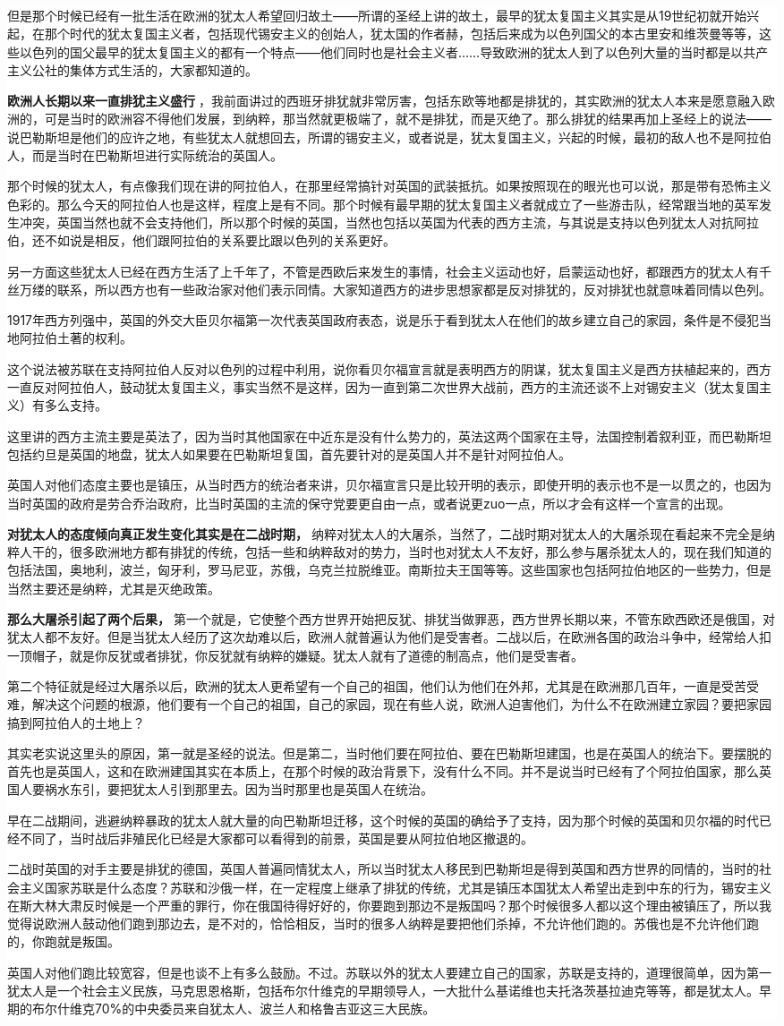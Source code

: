 
但是那个时候已经有一批生活在欧洲的犹太人希望回归故土——所谓的圣经上讲的故土，最早的犹太复国主义其实是从19世纪初就开始兴起，在那个时代的犹太复国主义者，包括现代锡安主义的创始人，犹太国的作者赫，包括后来成为以色列国父的本古里安和维茨曼等等，这些以色列的国父最早的犹太复国主义的都有一个特点——他们同时也是社会主义者……导致欧洲的犹太人到了以色列大量的当时都是以共产主义公社的集体方式生活的，大家都知道的。


**欧洲人长期以来一直排犹主义盛行** ，我前面讲过的西班牙排犹就非常厉害，包括东欧等地都是排犹的，其实欧洲的犹太人本来是愿意融入欧洲的，可是当时的欧洲容不得他们发展，到纳粹，那当然就更极端了，就不是排犹，而是灭绝了。那么排犹的结果再加上圣经上的说法——说巴勒斯坦是他们的应许之地，有些犹太人就想回去，所谓的锡安主义，或者说是，犹太复国主义，兴起的时候，最初的敌人也不是阿拉伯人，而是当时在巴勒斯坦进行实际统治的英国人。


那个时候的犹太人，有点像我们现在讲的阿拉伯人，在那里经常搞针对英国的武装抵抗。如果按照现在的眼光也可以说，那是带有恐怖主义色彩的。那么今天的阿拉伯人也是这样，程度上是有不同。那个时候有最早期的犹太复国主义者就成立了一些游击队，经常跟当地的英军发生冲突，英国当然也就不会支持他们，所以那个时候的英国，当然也包括以英国为代表的西方主流，与其说是支持以色列犹太人对抗阿拉伯，还不如说是相反，他们跟阿拉伯的关系要比跟以色列的关系更好。


另一方面这些犹太人已经在西方生活了上千年了，不管是西欧后来发生的事情，社会主义运动也好，启蒙运动也好，都跟西方的犹太人有千丝万缕的联系，所以西方也有一些政治家对他们表示同情。大家知道西方的进步思想家都是反对排犹的，反对排犹也就意味着同情以色列。


1917年西方列强中，英国的外交大臣贝尔福第一次代表英国政府表态，说是乐于看到犹太人在他们的故乡建立自己的家园，条件是不侵犯当地阿拉伯土著的权利。


这个说法被苏联在支持阿拉伯人反对以色列的过程中利用，说你看贝尔福宣言就是表明西方的阴谋，犹太复国主义是西方扶植起来的，西方一直反对阿拉伯人，鼓动犹太复国主义，事实当然不是这样，因为一直到第二次世界大战前，西方的主流还谈不上对锡安主义（犹太复国主义）有多么支持。


这里讲的西方主流主要是英法了，因为当时其他国家在中近东是没有什么势力的，英法这两个国家在主导，法国控制着叙利亚，而巴勒斯坦包括约旦是英国的地盘，犹太人如果要在巴勒斯坦复国，首先要针对的是英国人并不是针对阿拉伯人。


英国人对他们态度主要也是镇压，从当时西方的统治者来讲，贝尔福宣言只是比较开明的表示，即使开明的表示也不是一以贯之的，也因为当时英国的政府是劳合乔治政府，比当时英国的主流的保守党要更自由一点，或者说更zuo一点，所以才会有这样一个宣言的出现。


**对犹太人的态度倾向真正发生变化其实是在二战时期，** 纳粹对犹太人的大屠杀，当然了，二战时期对犹太人的大屠杀现在看起来不完全是纳粹人干的，很多欧洲地方都有排犹的传统，包括一些和纳粹敌对的势力，当时也对犹太人不友好，那么参与屠杀犹太人的，现在我们知道的包括法国，奥地利，波兰，匈牙利，罗马尼亚，苏俄，乌克兰拉脱维亚。南斯拉夫王国等等。这些国家也包括阿拉伯地区的一些势力，但是当然主要还是纳粹，尤其是灭绝政策。


**那么大屠杀引起了两个后果，** 第一个就是，它使整个西方世界开始把反犹、排犹当做罪恶，西方世界长期以来，不管东欧西欧还是俄国，对犹太人都不友好。但是当犹太人经历了这次劫难以后，欧洲人就普遍认为他们是受害者。二战以后，在欧洲各国的政治斗争中，经常给人扣一顶帽子，就是你反犹或者排犹，你反犹就有纳粹的嫌疑。犹太人就有了道德的制高点，他们是受害者。


第二个特征就是经过大屠杀以后，欧洲的犹太人更希望有一个自己的祖国，他们认为他们在外邦，尤其是在欧洲那几百年，一直是受苦受难，解决这个问题的根源，他们要有一个自己的祖国，自己的家园，现在有些人说，欧洲人迫害他们，为什么不在欧洲建立家园？要把家园搞到阿拉伯人的土地上？


其实老实说这里头的原因，第一就是圣经的说法。但是第二，当时他们要在阿拉伯、要在巴勒斯坦建国，也是在英国人的统治下。要摆脱的首先也是英国人，这和在欧洲建国其实在本质上，在那个时候的政治背景下，没有什么不同。并不是说当时已经有了个阿拉伯国家，那么英国人要祸水东引，要把犹太人引到那里去。因为当时那里也是英国人在统治。


早在二战期间，逃避纳粹暴政的犹太人就大量的向巴勒斯坦迁移，这个时候的英国的确给予了支持，因为那个时候的英国和贝尔福的时代已经不同了，当时战后非殖民化已经是大家都可以看得到的前景，英国是要从阿拉伯地区撤退的。


二战时英国的对手主要是排犹的德国，英国人普遍同情犹太人，所以当时犹太人移民到巴勒斯坦是得到英国和西方世界的同情的，当时的社会主义国家苏联是什么态度？苏联和沙俄一样，在一定程度上继承了排犹的传统，尤其是镇压本国犹太人希望出走到中东的行为，锡安主义在斯大林大肃反时候是一个严重的罪行，你在俄国待得好好的，你要跑到那边不是叛国吗？那个时候很多人都以这个理由被镇压了，所以我觉得说欧洲人鼓动他们跑到那边去，是不对的，恰恰相反，当时的很多人纳粹是要把他们杀掉，不允许他们跑的。苏俄也是不允许他们跑的，你跑就是叛国。


英国人对他们跑比较宽容，但是也谈不上有多么鼓励。不过。苏联以外的犹太人要建立自己的国家，苏联是支持的，道理很简单，因为第一犹太人是一个社会主义民族，马克思恩格斯，包括布尔什维克的早期领导人，一大批什么基诺维也夫托洛茨基拉迪克等等，都是犹太人。早期的布尔什维克70%的中央委员来自犹太人、波兰人和格鲁吉亚这三大民族。

